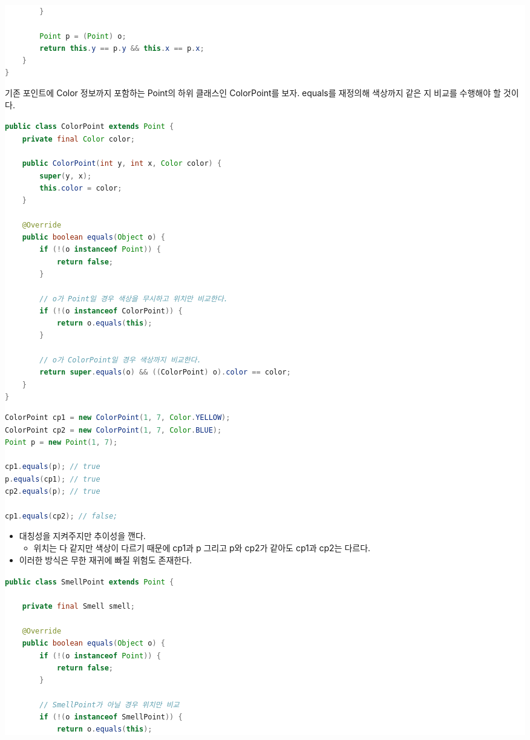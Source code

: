 ```java
		}

		Point p = (Point) o;
		return this.y == p.y && this.x == p.x;
	}
}
```

기존 포인트에 Color 정보까지 포함하는 Point의 하위 클래스인 ColorPoint를 보자. equals를 재정의해 색상까지 같은 지 비교를 수행해야 할 것이다.

```java
public class ColorPoint extends Point {
	private final Color color;
	
	public ColorPoint(int y, int x, Color color) {
		super(y, x);
		this.color = color;
	}

	@Override
	public boolean equals(Object o) {
		if (!(o instanceof Point)) {
			return false;
		}
		
		// o가 Point일 경우 색상을 무시하고 위치만 비교한다.
		if (!(o instanceof ColorPoint)) {
			return o.equals(this);
		}

		// o가 ColorPoint일 경우 색상까지 비교한다.
		return super.equals(o) && ((ColorPoint) o).color == color;
	}
}		
```

```java
ColorPoint cp1 = new ColorPoint(1, 7, Color.YELLOW);
ColorPoint cp2 = new ColorPoint(1, 7, Color.BLUE);
Point p = new Point(1, 7);

cp1.equals(p); // true
p.equals(cp1); // true
cp2.equals(p); // true

cp1.equals(cp2); // false;
```

- 대칭성을 지켜주지만 추이성을 깬다.
	- 위치는 다 같지만 색상이 다르기 때문에 cp1과 p 그리고 p와 cp2가 같아도 cp1과 cp2는 다르다.
- 이러한 방식은 무한 재귀에 빠질 위험도 존재한다.

```java
public class SmellPoint extends Point {

    private final Smell smell;

    @Override
    public boolean equals(Object o) {
        if (!(o instanceof Point)) {
            return false;
        }

		// SmellPoint가 아닐 경우 위치만 비교
        if (!(o instanceof SmellPoint)) {
            return o.equals(this);
```